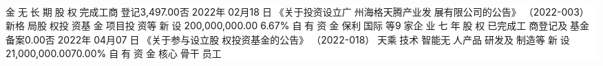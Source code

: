 金
无
长
期
股
权
完成工商
登记3,497.00否
2022年
02月18
日
《关于投资设立广
州海格天腾产业发
展有限公司的公告》
（2022-003）
新格
局股
权投
资基
金
项目投
资等
新
设
200,000,000.00
6.67%
自
有
资
金
保利
国际
等9
家企
业
七
年
股
权
已完成工
商登记及
基金备案0.00否
2022年
04月07
日
《关于参与设立股
权投资基金的公告》
（2022-018）
天乘
技术
智能无
人产品
研发及
制造等
新
设
21,000,000.0070.00%
自
有
资
金
核心
骨干
员工